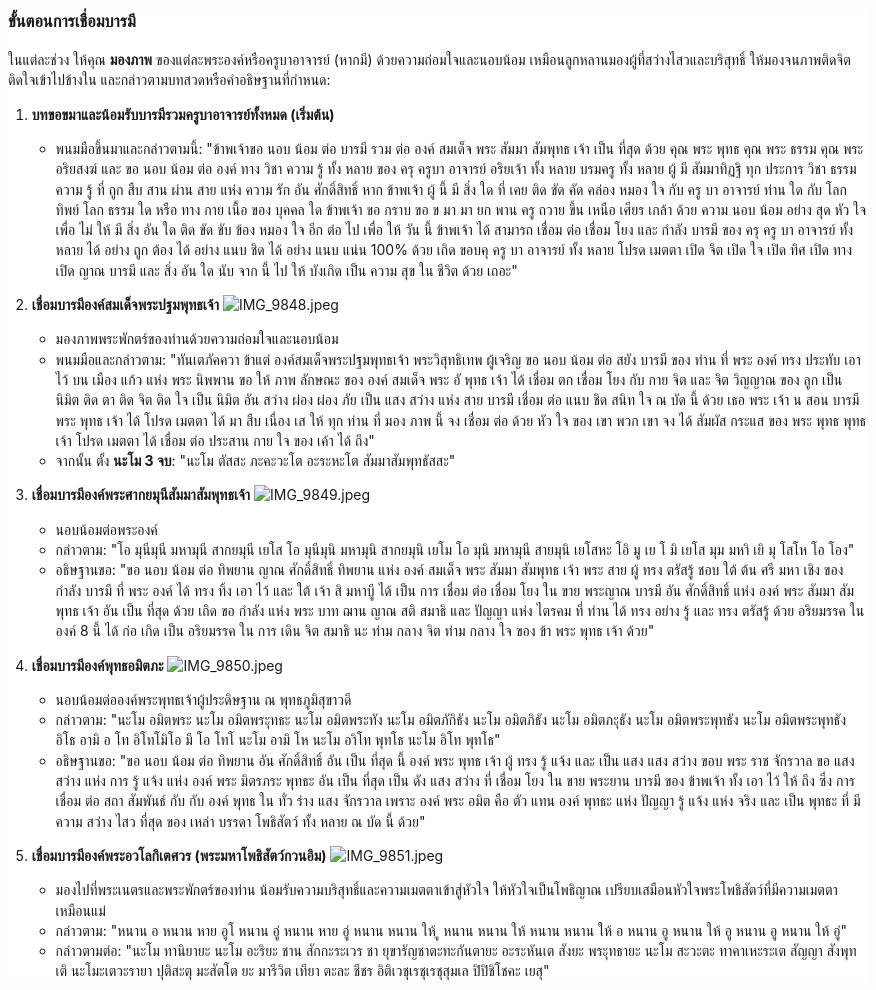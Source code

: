 ### **ขั้นตอนการเชื่อมบารมี**

ในแต่ละช่วง ให้คุณ **มองภาพ** ของแต่ละพระองค์หรือครูบาอาจารย์ (หากมี) ด้วยความถ่อมใจและนอบน้อม เหมือนลูกหลานมองผู้ที่สว่างไสวและบริสุทธิ์ ให้มองจนภาพติดจิตติดใจเข้าไปข้างใน และกล่าวตามบทสวดหรือคำอธิษฐานที่กำหนด:

1. **บทขอขมาและน้อมรับบารมีรวมครูบาอาจารย์ทั้งหมด (เริ่มต้น)**
    
    - พนมมือขึ้นมาและกล่าวตามนี้: "ข้าพเจ้าขอ นอบ น้อม ต่อ บารมี รวม ต่อ องค์ สมเด็จ พระ สัมมา สัมพุทธ เจ้า เป็น ที่สุด ด้วย คุณ พระ พุทธ คุณ พระ ธรรม คุณ พระ อริยสงฆ์ และ ขอ นอบ น้อม ต่อ องค์ ทาง วิชา ความ รู้ ทั้ง หลาย ของ ครุ ครูบา อาจารย์ อริยเจ้า ทั้ง หลาย บรมครู ทั้ง หลาย ผู้ มี สัมมาทิฏฐิ ทุก ประการ วิชา ธรรม ความ รู้ ที่ ถูก สืบ สาน ผ่าน สาย แห่ง ความ รัก อัน ศักดิ์สิทธิ์ หาก ข้าพเจ้า ผู้ นี้ มี สิ่ง ใด ที่ เคย ติด ขัด คัด คล่อง หมอง ใจ กับ ครู บา อาจารย์ ท่าน ใด กับ โลก ทิพย์ โลก ธรรม ใด หรือ ทาง กาย เนื้อ ของ บุคคล ใด ข้าพเจ้า ขอ กราบ ขอ ข มา มา ยก พาน ครู ถวาย ขึ้น เหนือ เศียร เกล้า ด้วย ความ นอบ น้อม อย่าง สุด หัว ใจ เพื่อ ไม่ ให้ มี สิ่ง อัน ใด ติด ขัด ขับ ข้อง หมอง ใจ อีก ต่อ ไป เพื่อ ให้ วัน นี้ ข้าพเจ้า ได้ สามารถ เชื่อม ต่อ เชื่อม โยง และ กำลัง บารมี ของ ครุ ครู บา อาจารย์ ทั้ง หลาย ได้ อย่าง ถูก ต้อง ได้ อย่าง แนบ ชิด ได้ อย่าง แนบ แน่น 100% ด้วย เถิด ขอบคุ ครู บา อาจารย์ ทั้ง หลาย โปรด เมตตา เปิด จิต เปิด ใจ เปิด ทิศ เปิด ทาง เปิด ญาณ บารมี และ สิ่ง อัน ใด นับ จาก นี้ ไป ให้ บังเกิด เป็น ความ สุข ใน ชีวิต ด้วย เถอะ"
2. **เชื่อมบารมีองค์สมเด็จพระปฐมพุทธเจ้า**
    ![IMG_9848.jpeg](/img/user/IMG_9848.jpeg)
    - มองภาพพระพักตร์ของท่านด้วยความถ่อมใจและนอบน้อม
    - พนมมือและกล่าวตาม: "ทันเตภัคควา ข้าแต่ องค์สมเด็จพระปฐมพุทธเจ้า พระวิสุทธิเทพ ผู้เจริญ ขอ นอบ น้อม ต่อ สยัง บารมี ของ ท่าน ที่ พระ องค์ ทรง ประทับ เอา ไว้ บน เมือง แก้ว แห่ง พระ นิพพาน ขอ ให้ ภาพ ลักษณะ ของ องค์ สมเด็จ พระ อั พุทธ เจ้า ได้ เชื่อม ตก เชื่อม โยง กับ กาย จิต และ จิต วิญญาณ ของ ลูก เป็น นิมิต ติด ตา ติด จิต ติด ใจ เป็น นิมิต อัน สว่าง ผ่อง ผ่อง ภัย เป็น แสง สว่าง แห่ง สาย บารมี เชื่อม ต่อ แนบ ชิด สนิท ใจ ณ บัด นี้ ด้วย เธอ พระ เจ้า น สอน บารมี พระ พุทธ เจ้า ได้ โปรด เมตตา ได้ มา สืบ เนื่อง เส ให้ ทุก ท่าน ที่ มอง ภาพ นี้ จง เชื่อม ต่อ ด้วย หัว ใจ ของ เขา พวก เขา จง ได้ สัมผัส กระแส ของ พระ พุทธ พุทธเจ้า โปรด เมตตา ได้ เชื่อม ต่อ ประสาน กาย ใจ ของ เค้า ได้ ถึง"
    - จากนั้น ตั้ง **นะโม 3 จบ**: "นะโม ตัสสะ ภะคะวะโต อะระหะโต สัมมาสัมพุทธัสสะ"
3. **เชื่อมบารมีองค์พระศากยมุนีสัมมาสัมพุทธเจ้า**
    ![IMG_9849.jpeg](/img/user/IMG_9849.jpeg)
    - นอบน้อมต่อพระองค์
    - กล่าวตาม: "โอ มุนีมุนี มหามุนี สากยมุนี เยโส โอ มุนีมุนิ มหามุนิ สากยมุนิ เยโม โอ มุนิ มหามุนี สายมุนิ เยโสหะ โอิ มู เย โ มิ เยโส มุม มหาิ เยิ มุ โสโห โอ โอง"
    - อธิษฐานขอ: "ขอ นอบ น้อม ต่อ ทิพยาน ญาณ ศักดิ์สิทธิ์ ทิพยาน แห่ง องค์ สมเด็จ พระ สัมมา สัมพุทธ เจ้า พระ สาย ผู้ ทรง ตรัสรู้ ชอบ ใต้ ต้น ศรี มหา เชิง ของ กำลัง บารมี ที่ พระ องค์ ได้ ทรง ทิ้ง เอา ไว้ และ ใต้ เจ้า สิ มหาบูี ได้ เป็น การ เชื่อม ต่อ เชื่อม โยง ใน ขาย พระญาณ บารมี อัน ศักดิ์สิทธิ์ แห่ง องค์ พระ สัมมา สัมพุทธ เจ้า อัน เป็น ที่สุด ด้วย เถิด ขอ กำลัง แห่ง พระ บาท ฌาน ญาณ สติ สมาธิ และ ปัญญา แห่ง ไตรคม ที่ ท่าน ได้ ทรง อย่าง รู้ และ ทรง ตรัสรู้ ด้วย อริยมรรค ใน องค์ 8 นี้ ได้ ก่อ เกิด เป็น อริยมรรค ใน การ เดิน จิต สมาธิ นะ ท่าม กลาง จิต ท่าม กลาง ใจ ของ ข้า พระ พุทธ เจ้า ด้วย"
4. **เชื่อมบารมีองค์พุทธอมิตภะ**
    ![IMG_9850.jpeg](/img/user/IMG_9850.jpeg)
    - นอบน้อมต่อองค์พระพุทธเจ้าผู้ประดิษฐาน ณ พุทธภูมิสุขาวดี
    - กล่าวตาม: "นะโม อมิตพระ นะโม อมิตพระุทธะ นะโม อมิตพระทัง นะโม อมิตภักิธัง นะโม อมิตภิธัง นะโม อมิตภะุธัง นะโม อมิตพระพุทธัง นะโม อมิตพระพุทธัง อิโธ อามิ อ โท อิโทโมิโอ มี โอ โทโ นะโม อามิ โห นะโม อาิโท พุทโธ นะโม อิโท พุทโธ"
    - อธิษฐานขอ: "ขอ นอบ น้อม ต่อ ทิพยาน อัน ศักดิ์สิทธิ์ อัน เป็น ที่สุด นี้ องค์ พระ พุทธ เจ้า ผู้ ทรง รู้ แจ้ง และ เป็น แสง แสง สว่าง ขอบ พระ ราช จักรวาล ขอ แสง สว่าง แห่ง การ รู้ แจ้ง แห่ง องค์ พระ มิตรภระ พุทธะ อัน เป็น ที่สุด เป็น ดัง แสง สว่าง ที่ เชื่อม โยง ใน ขาย พระยาน บารมี ของ ข้าพเจ้า ทั้ง เอา ไว้ ให้ ถึง ซึ่ง การ เชื่อม ต่อ สถา สัมพันธ์ กับ กับ องค์ พุทธ ใน ทั่ว ร่าง แสง จักรวาล เพราะ องค์ พระ อมิต คือ ตัว แทน องค์ พุทธะ แห่ง ปัญญา รู้ แจ้ง แห่ง จริง และ เป็น พุทธะ ที่ มี ความ สว่าง ไสว ที่สุด ของ เหล่า บรรดา โพธิสัตว์ ทั้ง หลาย ณ บัด นี้ ด้วย"
5. **เชื่อมบารมีองค์พระอวโลกิเตศวร (พระมหาโพธิสัตว์กวนอิม)**
    ![IMG_9851.jpeg](/img/user/IMG_9851.jpeg)
    - มองไปที่พระเนตรและพระพักตร์ของท่าน น้อมรับความบริสุทธิ์และความเมตตาเข้าสู่หัวใจ ให้หัวใจเป็นโพธิญาณ เปรียบเสมือนหัวใจพระโพธิสัตว์ที่มีความเมตตาเหมือนแม่
    - กล่าวตาม: "หนาน อ หนาน หาย อูโ หนาน อู่ หนาน หาย อู่ หนาน หนาน ให้ ู หนาน หนาน ให้ หนาน หนาน ให้ อ หนาน อู หนาน ให้ อู หนาน อู หนาน ให้ อู่"
    - กล่าวตามต่อ: "นะโม ทานิยายะ นะโม อะริยะ ชาน สักกะระเวร ชา ยุขารัญชาตะทะกันตายะ อะระหันเต สังยะ พระุทธายะ นะโม สะวะตะ ทาคาเหะระเต สัญญา สังพุทเติ นะโมะเตวะรายา ปุติสะตุ มะสัตโต ยะ มารีวิต เทียา ตะละ ชีชร อิติเวชุเรชุเรชุสุมเล ปิปิชิโชคะ เยสุ"